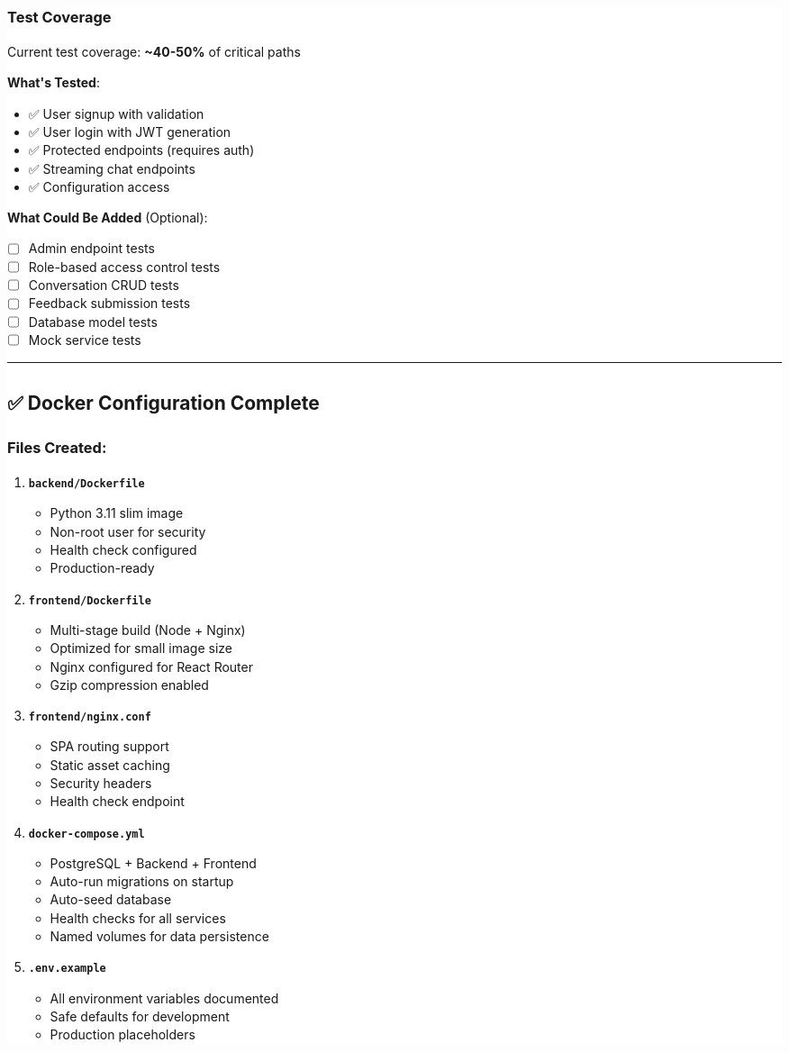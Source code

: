 ### Test Coverage

Current test coverage: **~40-50%** of critical paths

**What's Tested**:
- ✅ User signup with validation
- ✅ User login with JWT generation
- ✅ Protected endpoints (requires auth)
- ✅ Streaming chat endpoints
- ✅ Configuration access

**What Could Be Added** (Optional):
- [ ] Admin endpoint tests
- [ ] Role-based access control tests
- [ ] Conversation CRUD tests
- [ ] Feedback submission tests
- [ ] Database model tests
- [ ] Mock service tests

---

## ✅ Docker Configuration Complete

### Files Created:

1. **`backend/Dockerfile`**
   - Python 3.11 slim image
   - Non-root user for security
   - Health check configured
   - Production-ready

2. **`frontend/Dockerfile`**
   - Multi-stage build (Node + Nginx)
   - Optimized for small image size
   - Nginx configured for React Router
   - Gzip compression enabled

3. **`frontend/nginx.conf`**
   - SPA routing support
   - Static asset caching
   - Security headers
   - Health check endpoint

4. **`docker-compose.yml`**
   - PostgreSQL + Backend + Frontend
   - Auto-run migrations on startup
   - Auto-seed database
   - Health checks for all services
   - Named volumes for data persistence

5. **`.env.example`**
   - All environment variables documented
   - Safe defaults for development
   - Production placeholders
